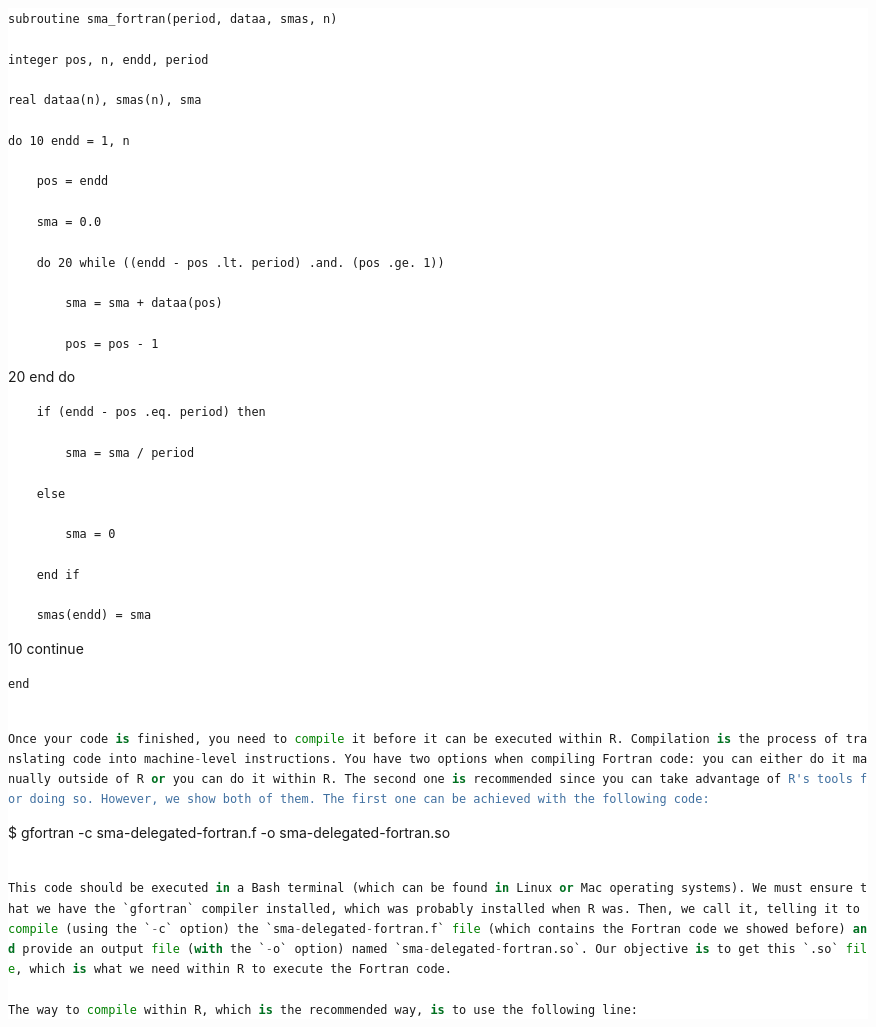     subroutine sma_fortran(period, dataa, smas, n)

    integer pos, n, endd, period

    real dataa(n), smas(n), sma

    do 10 endd = 1, n

        pos = endd

        sma = 0.0

        do 20 while ((endd - pos .lt. period) .and. (pos .ge. 1))

            sma = sma + dataa(pos)

            pos = pos - 1

20      end do

        if (endd - pos .eq. period) then

            sma = sma / period

        else

            sma = 0

        end if

        smas(endd) = sma

10  continue

    end

```py

Once your code is finished, you need to compile it before it can be executed within R. Compilation is the process of translating code into machine-level instructions. You have two options when compiling Fortran code: you can either do it manually outside of R or you can do it within R. The second one is recommended since you can take advantage of R's tools for doing so. However, we show both of them. The first one can be achieved with the following code:

```

$ gfortran -c sma-delegated-fortran.f -o sma-delegated-fortran.so

```py

This code should be executed in a Bash terminal (which can be found in Linux or Mac operating systems). We must ensure that we have the `gfortran` compiler installed, which was probably installed when R was. Then, we call it, telling it to compile (using the `-c` option) the `sma-delegated-fortran.f` file (which contains the Fortran code we showed before) and provide an output file (with the `-o` option) named `sma-delegated-fortran.so`. Our objective is to get this `.so` file, which is what we need within R to execute the Fortran code.

The way to compile within R, which is the recommended way, is to use the following line:

```
